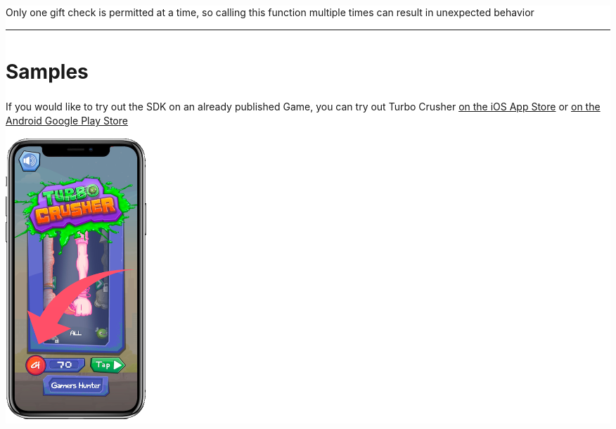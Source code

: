 Only one gift check is permitted at a time, so calling this function multiple times can result in unexpected behavior

----------
# Samples
If you would like to try out the SDK on an already published Game, you can try out Turbo Crusher [on the iOS App Store](https://apps.apple.com/us/app/turbo-crusher/id1542693766) or [on the Android Google Play Store](https://play.google.com/store/apps/details?id=com.basiliogerman.CovidCrusher)

<img style="max-width: 100%; max-height: 400px;" src="./unity_v1_mockup.png">
